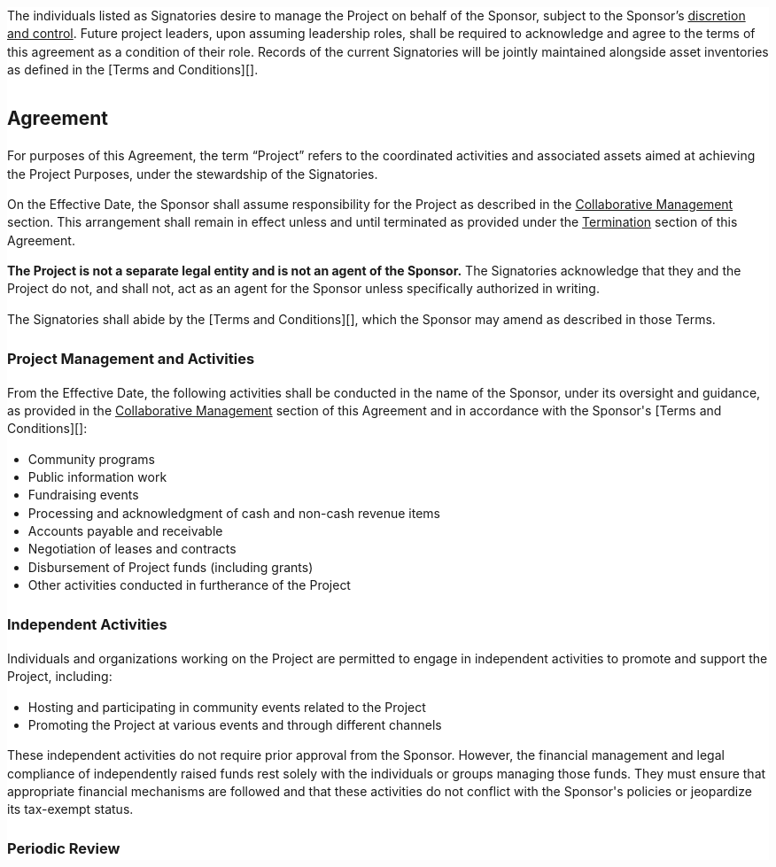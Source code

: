 The individuals listed as Signatories desire to manage the Project on behalf of the Sponsor, subject to the Sponsor’s [discretion and control](#collaborative-management).
Future project leaders, upon assuming leadership roles, shall be required to acknowledge and agree to the terms of this agreement as a condition of their role.
Records of the current Signatories will be jointly maintained alongside asset inventories as defined in the [Terms and Conditions][].

## Agreement

For purposes of this Agreement, the term “Project” refers to the coordinated activities and associated assets aimed at achieving the Project Purposes, under the stewardship of the Signatories.

On the Effective Date, the Sponsor shall assume responsibility for the Project as described in the [Collaborative Management](#collaborative-management) section.
This arrangement shall remain in effect unless and until terminated as provided under the [Termination](#termination) section of this Agreement.

**The Project is not a separate legal entity and is not an agent of the Sponsor.**
The Signatories acknowledge that they and the Project do not, and shall not, act as an agent for the Sponsor unless specifically authorized in writing.

The Signatories shall abide by the [Terms and Conditions][], which the Sponsor may amend as described in those Terms.

### Project Management and Activities

From the Effective Date, the following activities shall be conducted in the name of the Sponsor, under its oversight and guidance, as provided in the [Collaborative Management](#collaborative-management) section of this Agreement and in accordance with the Sponsor's [Terms and Conditions][]:

- Community programs
- Public information work
- Fundraising events
- Processing and acknowledgment of cash and non-cash revenue items
- Accounts payable and receivable
- Negotiation of leases and contracts
- Disbursement of Project funds (including grants)
- Other activities conducted in furtherance of the Project

### Independent Activities

Individuals and organizations working on the Project are permitted to engage in independent activities to promote and support the Project, including:

- Hosting and participating in community events related to the Project
- Promoting the Project at various events and through different channels

These independent activities do not require prior approval from the Sponsor.
However, the financial management and legal compliance of independently raised funds rest solely with the individuals or groups managing those funds.
They must ensure that appropriate financial mechanisms are followed and that these activities do not conflict with the Sponsor's policies or jeopardize its tax-exempt status.

### Periodic Review


[^1]: This provision is meant to ensure that if it is no longer feasible for the funds to be spent for the Project Purposes (for example if a sponsored project ceases to operate), the Sponsor can use the funds for other projects without seeking approval of a court.
[fasb]: https://asc.fasb.org/
[136]: https://fasb.org/page/PageContent?pageId=/reference-library/superseded-standards/summary-of-statement-no-136.html&bcpath=tff
[^2]: "Private inurement" means an inappropriate financial benefit to an insider, such as a board member, officer, or member, as addressed in more detail in the [Conflict of Interest Policy][].
[Conflict of Interest Policy]: https://www.commonhaus.org/policies/conflict-of-interest/
[Intellectual Property Policy]: https://www.commonhaus.org/policies/ip-policy/
[Terms and Conditions]: https://www.commonhaus.org/policies/fiscal-sponsorship/terms-and-conditions.html
[fs-landing]: https://www.commonhaus.org/policies/fiscal-sponsorship/